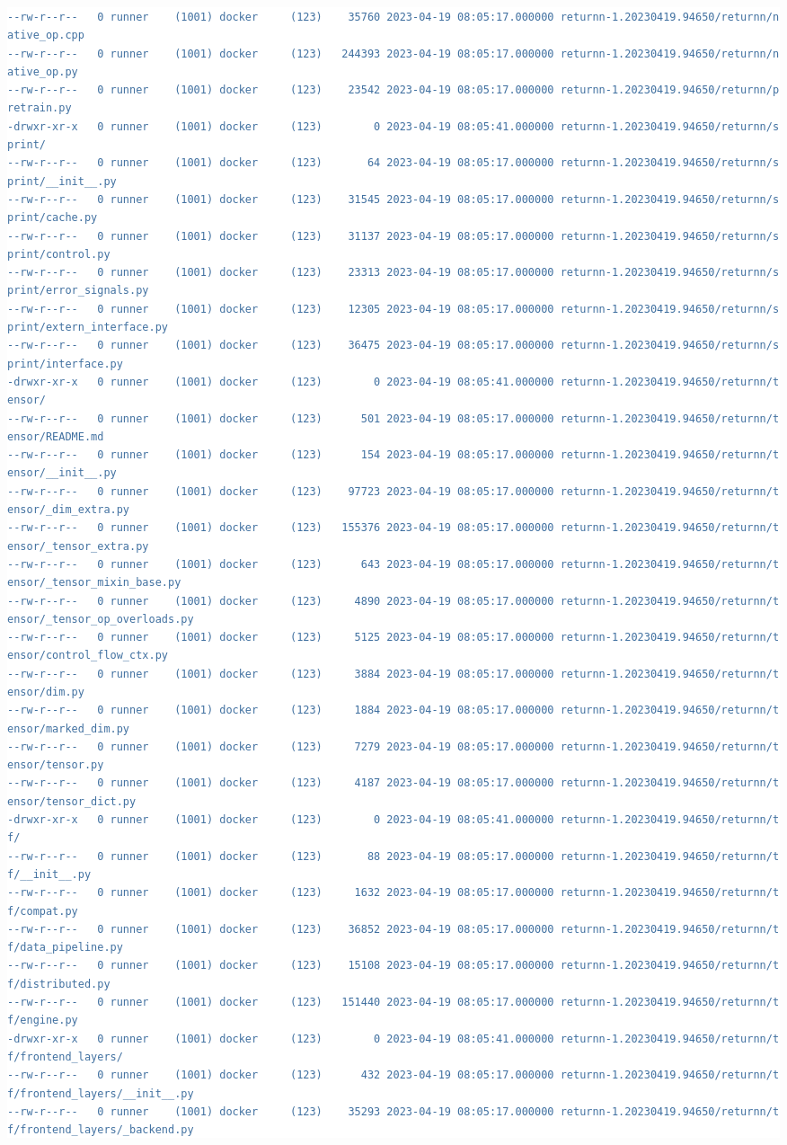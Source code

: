 ```diff
--rw-r--r--   0 runner    (1001) docker     (123)    35760 2023-04-19 08:05:17.000000 returnn-1.20230419.94650/returnn/native_op.cpp
--rw-r--r--   0 runner    (1001) docker     (123)   244393 2023-04-19 08:05:17.000000 returnn-1.20230419.94650/returnn/native_op.py
--rw-r--r--   0 runner    (1001) docker     (123)    23542 2023-04-19 08:05:17.000000 returnn-1.20230419.94650/returnn/pretrain.py
-drwxr-xr-x   0 runner    (1001) docker     (123)        0 2023-04-19 08:05:41.000000 returnn-1.20230419.94650/returnn/sprint/
--rw-r--r--   0 runner    (1001) docker     (123)       64 2023-04-19 08:05:17.000000 returnn-1.20230419.94650/returnn/sprint/__init__.py
--rw-r--r--   0 runner    (1001) docker     (123)    31545 2023-04-19 08:05:17.000000 returnn-1.20230419.94650/returnn/sprint/cache.py
--rw-r--r--   0 runner    (1001) docker     (123)    31137 2023-04-19 08:05:17.000000 returnn-1.20230419.94650/returnn/sprint/control.py
--rw-r--r--   0 runner    (1001) docker     (123)    23313 2023-04-19 08:05:17.000000 returnn-1.20230419.94650/returnn/sprint/error_signals.py
--rw-r--r--   0 runner    (1001) docker     (123)    12305 2023-04-19 08:05:17.000000 returnn-1.20230419.94650/returnn/sprint/extern_interface.py
--rw-r--r--   0 runner    (1001) docker     (123)    36475 2023-04-19 08:05:17.000000 returnn-1.20230419.94650/returnn/sprint/interface.py
-drwxr-xr-x   0 runner    (1001) docker     (123)        0 2023-04-19 08:05:41.000000 returnn-1.20230419.94650/returnn/tensor/
--rw-r--r--   0 runner    (1001) docker     (123)      501 2023-04-19 08:05:17.000000 returnn-1.20230419.94650/returnn/tensor/README.md
--rw-r--r--   0 runner    (1001) docker     (123)      154 2023-04-19 08:05:17.000000 returnn-1.20230419.94650/returnn/tensor/__init__.py
--rw-r--r--   0 runner    (1001) docker     (123)    97723 2023-04-19 08:05:17.000000 returnn-1.20230419.94650/returnn/tensor/_dim_extra.py
--rw-r--r--   0 runner    (1001) docker     (123)   155376 2023-04-19 08:05:17.000000 returnn-1.20230419.94650/returnn/tensor/_tensor_extra.py
--rw-r--r--   0 runner    (1001) docker     (123)      643 2023-04-19 08:05:17.000000 returnn-1.20230419.94650/returnn/tensor/_tensor_mixin_base.py
--rw-r--r--   0 runner    (1001) docker     (123)     4890 2023-04-19 08:05:17.000000 returnn-1.20230419.94650/returnn/tensor/_tensor_op_overloads.py
--rw-r--r--   0 runner    (1001) docker     (123)     5125 2023-04-19 08:05:17.000000 returnn-1.20230419.94650/returnn/tensor/control_flow_ctx.py
--rw-r--r--   0 runner    (1001) docker     (123)     3884 2023-04-19 08:05:17.000000 returnn-1.20230419.94650/returnn/tensor/dim.py
--rw-r--r--   0 runner    (1001) docker     (123)     1884 2023-04-19 08:05:17.000000 returnn-1.20230419.94650/returnn/tensor/marked_dim.py
--rw-r--r--   0 runner    (1001) docker     (123)     7279 2023-04-19 08:05:17.000000 returnn-1.20230419.94650/returnn/tensor/tensor.py
--rw-r--r--   0 runner    (1001) docker     (123)     4187 2023-04-19 08:05:17.000000 returnn-1.20230419.94650/returnn/tensor/tensor_dict.py
-drwxr-xr-x   0 runner    (1001) docker     (123)        0 2023-04-19 08:05:41.000000 returnn-1.20230419.94650/returnn/tf/
--rw-r--r--   0 runner    (1001) docker     (123)       88 2023-04-19 08:05:17.000000 returnn-1.20230419.94650/returnn/tf/__init__.py
--rw-r--r--   0 runner    (1001) docker     (123)     1632 2023-04-19 08:05:17.000000 returnn-1.20230419.94650/returnn/tf/compat.py
--rw-r--r--   0 runner    (1001) docker     (123)    36852 2023-04-19 08:05:17.000000 returnn-1.20230419.94650/returnn/tf/data_pipeline.py
--rw-r--r--   0 runner    (1001) docker     (123)    15108 2023-04-19 08:05:17.000000 returnn-1.20230419.94650/returnn/tf/distributed.py
--rw-r--r--   0 runner    (1001) docker     (123)   151440 2023-04-19 08:05:17.000000 returnn-1.20230419.94650/returnn/tf/engine.py
-drwxr-xr-x   0 runner    (1001) docker     (123)        0 2023-04-19 08:05:41.000000 returnn-1.20230419.94650/returnn/tf/frontend_layers/
--rw-r--r--   0 runner    (1001) docker     (123)      432 2023-04-19 08:05:17.000000 returnn-1.20230419.94650/returnn/tf/frontend_layers/__init__.py
--rw-r--r--   0 runner    (1001) docker     (123)    35293 2023-04-19 08:05:17.000000 returnn-1.20230419.94650/returnn/tf/frontend_layers/_backend.py
```